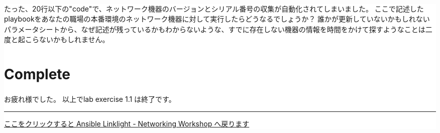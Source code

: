```
```


たった、20行以下の"code"で、ネットワーク機器のバージョンとシリアル番号の収集が自動化されてしまいました。
ここで記述したplaybookをあなたの職場の本番環境のネットワーク機器に対して実行したらどうなるでしょうか？
誰かが更新していないかもしれないパラメータシートから、なぜ記述が残っているかもわからないような、すでに存在しない機器の情報を時間をかけて探すようなことは二度と起こらないかもしれません。


# Complete

お疲れ様でした。
以上でlab exercise 1.1 は終了です。

---
[ここをクリックすると Ansible Linklight - Networking Workshop へ戻ります](../README.ja.md)
